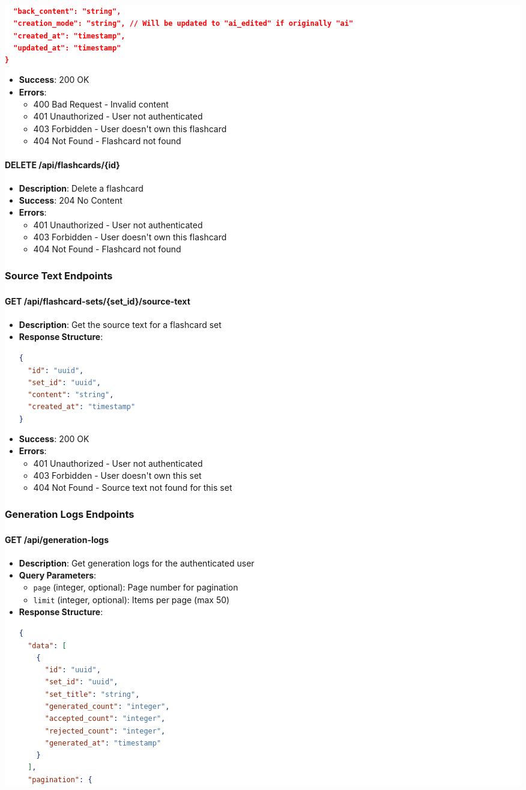   ```json
    "back_content": "string",
    "creation_mode": "string", // Will be updated to "ai_edited" if originally "ai"
    "created_at": "timestamp",
    "updated_at": "timestamp"
  }
  ```
- **Success**: 200 OK
- **Errors**:
  - 400 Bad Request - Invalid content
  - 401 Unauthorized - User not authenticated
  - 403 Forbidden - User doesn't own this flashcard
  - 404 Not Found - Flashcard not found

#### DELETE /api/flashcards/{id}

- **Description**: Delete a flashcard
- **Success**: 204 No Content
- **Errors**:
  - 401 Unauthorized - User not authenticated
  - 403 Forbidden - User doesn't own this flashcard
  - 404 Not Found - Flashcard not found

### Source Text Endpoints

#### GET /api/flashcard-sets/{set_id}/source-text

- **Description**: Get the source text for a flashcard set
- **Response Structure**:
  ```json
  {
    "id": "uuid",
    "set_id": "uuid",
    "content": "string",
    "created_at": "timestamp"
  }
  ```
- **Success**: 200 OK
- **Errors**:
  - 401 Unauthorized - User not authenticated
  - 403 Forbidden - User doesn't own this set
  - 404 Not Found - Source text not found for this set

### Generation Logs Endpoints

#### GET /api/generation-logs

- **Description**: Get generation logs for the authenticated user
- **Query Parameters**:
  - `page` (integer, optional): Page number for pagination
  - `limit` (integer, optional): Items per page (max 50)
- **Response Structure**:
  ```json
  {
    "data": [
      {
        "id": "uuid",
        "set_id": "uuid",
        "set_title": "string",
        "generated_count": "integer",
        "accepted_count": "integer",
        "rejected_count": "integer",
        "generated_at": "timestamp"
      }
    ],
    "pagination": {
  ```